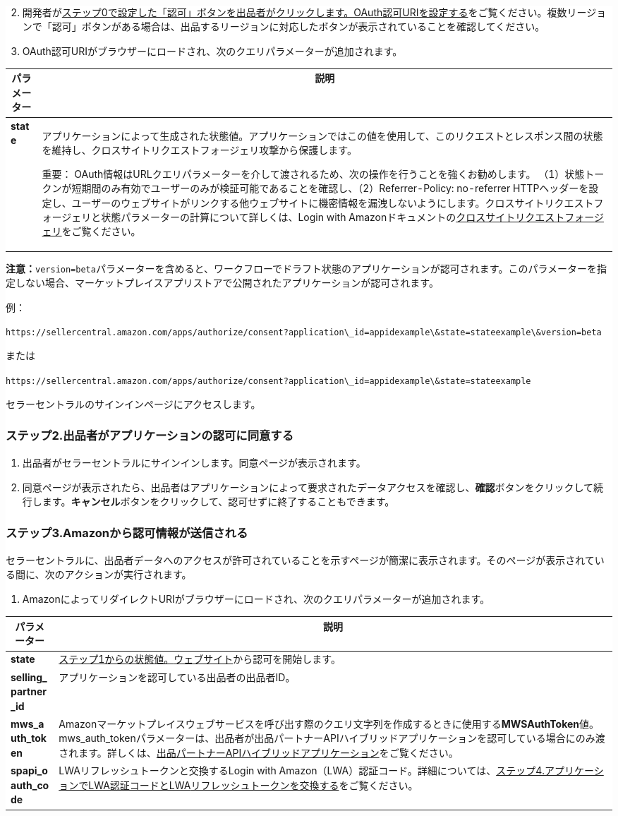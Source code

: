 2. 開発者が[ステップ0で設定した「認可」ボタンを出品者がクリックします。OAuth認可URIを設定する](#step-0-set-up-your-oauth-authorization-uris)をご覧ください。複数リージョンで「認可」ボタンがある場合は、出品するリージョンに対応したボタンが表示されていることを確認してください。

3. OAuth認可URIがブラウザーにロードされ、次のクエリパラメーターが追加されます。

<table>
<thead>
<tr class="header">
<th><strong>パラメーター</strong></th>
<th><strong>説明</strong></th>
</tr>
</thead>
<tbody>
<tr class="odd">
<td><strong>state</strong></td>
<td><p>アプリケーションによって生成された状態値。アプリケーションではこの値を使用して、このリクエストとレスポンス間の状態を維持し、クロスサイトリクエストフォージェリ攻撃から保護します。</p>
<p>重要： OAuth情報はURLクエリパラメーターを介して渡されるため、次の操作を行うことを強くお勧めします。 （1）状態トークンが短期間のみ有効でユーザーのみが検証可能であることを確認し、（2）Referrer-Policy: no-referrer HTTPヘッダーを設定し、ユーザーのウェブサイトがリンクする他ウェブサイトに機密情報を漏洩しないようにします。クロスサイトリクエストフォージェリと状態パラメーターの計算について詳しくは、Login with Amazonドキュメントの<a href="https://developer.amazon.com/docs/login-with-amazon/cross-site-request-forgery.html">クロスサイトリクエストフォージェリ</a>をご覧ください。</p></td>
</tr>
</tbody>
</table>

**注意：**`version=beta`パラメーターを含めると、ワークフローでドラフト状態のアプリケーションが認可されます。このパラメーターを指定しない場合、マーケットプレイスアプリストアで公開されたアプリケーションが認可されます。

例：
```
https://sellercentral.amazon.com/apps/authorize/consent?application\_id=appidexample\&state=stateexample\&version=beta
```
または
```
https://sellercentral.amazon.com/apps/authorize/consent?application\_id=appidexample\&state=stateexample
```
セラーセントラルのサインインページにアクセスします。

### ステップ2.出品者がアプリケーションの認可に同意する

1. 出品者がセラーセントラルにサインインします。同意ページが表示されます。

2. 同意ページが表示されたら、出品者はアプリケーションによって要求されたデータアクセスを確認し、**確認**ボタンをクリックして続行します。**キャンセル**ボタンをクリックして、認可せずに終了することもできます。

### ステップ3.Amazonから認可情報が送信される

セラーセントラルに、出品者データへのアクセスが許可されていることを示すページが簡潔に表示されます。そのページが表示されている間に、次のアクションが実行されます。

1. AmazonによってリダイレクトURIがブラウザーにロードされ、次のクエリパラメーターが追加されます。

| **パラメーター** | **説明** |
| ------------------------ | ---------------------- |
| **state** | [ステップ1からの状態値。](#step-1-the-seller-initiates-authorization-from-your-website)[ウェブサイト](#step-1-the-seller-initiates-authorization-from-your-website)から認可を開始します。 |
| **selling\_partner\_id** | アプリケーションを認可している出品者の出品者ID。 |
| **mws\_auth\_token** | Amazonマーケットプレイスウェブサービスを呼び出す際のクエリ文字列を作成するときに使用する**MWSAuthToken**値。mws\_auth\_tokenパラメーターは、出品者が出品パートナーAPIハイブリッドアプリケーションを認可している場合にのみ渡されます。詳しくは、[出品パートナーAPIハイブリッドアプリケーション](#hybrid-selling-partner-api-applications)をご覧ください。 |
| **spapi\_oauth\_code** | LWAリフレッシュトークンと交換するLogin with Amazon（LWA）認証コード。詳細については、[ステップ4.](#step-4-your-application-exchanges-the-lwa-authorization-code-for-a-lwa-refresh-token)[アプリケーションでLWA認証コードとLWA](#step-4-your-application-exchanges-the-lwa-authorization-code-for-a-lwa-refresh-token)[リフレッシュトークンを交換する](#step-4-your-application-exchanges-the-lwa-authorization-code-for-a-lwa-refresh-token)をご覧ください。 |
